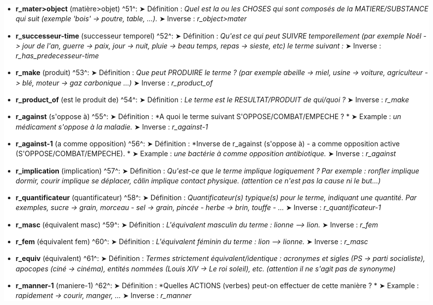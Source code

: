 * **r_mater>object** (matière>objet) ^51^:
	➤ Définition :	*Quel est la ou les CHOSES qui sont composés de la MATIERE/SUBSTANCE qui suit (exemple 'bois' -> poutre, table, ...).*
	➤ Inverse :	*r_object>mater*

* **r_successeur-time** (successeur temporel) ^52^:
	➤ Définition :	*Qu'est ce qui peut SUIVRE temporellement (par exemple Noêl -> jour de l'an, guerre -> paix, jour -> nuit,  pluie -> beau temps, repas -> sieste, etc) le terme suivant :*
	➤ Inverse :	*r_has_predecesseur-time*

* **r_make** (produit) ^53^:
	➤ Définition :	*Que peut PRODUIRE le terme ? (par exemple abeille -> miel, usine -> voiture, agriculteur -> blé,  moteur -> gaz carbonique ...)*
	➤ Inverse :	*r_product_of*

* **r_product_of** (est le produit de) ^54^:
	➤ Définition :	*Le terme est le RESULTAT/PRODUIT de qui/quoi ?*
	➤ Inverse :	*r_make*

* **r_against** (s'oppose à) ^55^:
	➤ Définition :	*A quoi le terme suivant S'OPPOSE/COMBAT/EMPECHE ? *
	➤ Example :	*un médicament s'oppose à la maladie.*
	➤ Inverse :	*r_against-1*

* **r_against-1** (a comme opposition) ^56^:
	➤ Définition :	*Inverse de r_against (s'oppose à) - a comme opposition active (S'OPPOSE/COMBAT/EMPECHE). *
	➤ Example :	*une bactérie à comme opposition antibiotique.*
	➤ Inverse :	*r_against*

* **r_implication** (implication) ^57^:
	➤ Définition :	*Qu'est-ce que le terme implique logiquement ? Par exemple : ronfler implique dormir, courir implique se déplacer, câlin implique contact physique. (attention ce n'est pas la cause ni le but...)*

* **r_quantificateur** (quantificateur) ^58^:
	➤ Définition :	*Quantificateur(s) typique(s) pour le terme,  indiquant une quantité. Par exemples, sucre -> grain, morceau - sel -> grain, pincée - herbe -> brin, touffe - ...*
	➤ Inverse :	*r_quantificateur-1*

* **r_masc** (équivalent masc) ^59^:
	➤ Définition :	*L'équivalent masculin du terme : lionne --> lion.*
	➤ Inverse :	*r_fem*

* **r_fem** (équivalent fem) ^60^:
	➤ Définition :	*L'équivalent féminin du terme : lion --> lionne.*
	➤ Inverse :	*r_masc*

* **r_equiv** (équivalent) ^61^:
	➤ Définition :	*Termes strictement équivalent/identique : acronymes et sigles (PS -> parti socialiste), apocopes (ciné -> cinéma), entités nommées (Louis XIV -> Le roi soleil), etc. (attention il ne s'agit pas de synonyme)*

* **r_manner-1** (maniere-1) ^62^:
	➤ Définition :	*Quelles ACTIONS (verbes) peut-on effectuer de cette manière ? *
	➤ Example :	*rapidement -> courir, manger, ...*
	➤ Inverse :	*r_manner*
